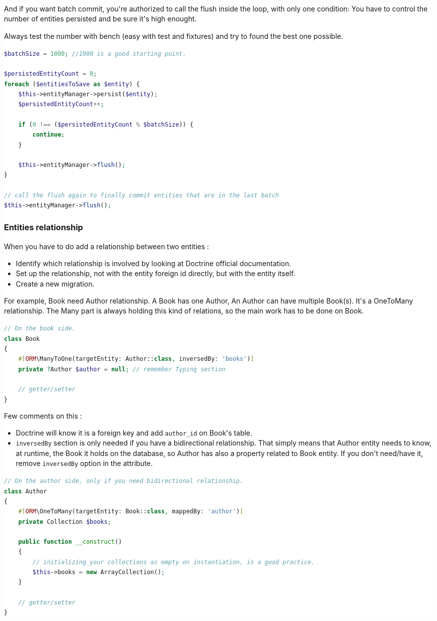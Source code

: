 And if you want batch commit, you're authorized to call the flush inside the loop, with only one condition: You have to control the number of entities persisted and be sure it's high enought.

Always test the number with bench (easy with test and fixtures) and try to found the best one possible.
````php
$batchSize = 1000; //1000 is a good starting point.

$persistedEntityCount = 0;
foreach ($entitiesToSave as $entity) {
    $this->entityManager->persist($entity);
    $persistedEntityCount++;
    
    if (0 !== ($persistedEntityCount % $batchSize)) {
        continue;
    }
    
    $this->entityManager->flush();
}

// call the flush again to finally commit entities that are in the last batch
$this->entityManager->flush();
````

### Entities relationship

When you have to do add a relationship between two entities :
* Identify which relationship is involved by looking at Doctrine official documentation.
* Set up the relationship, not with the entity foreign id directly, but with the entity itself.
* Create a new migration.

For example, Book need Author relationship. A Book has one Author, An Author can have multiple Book(s). It's a OneToMany relationship.
The Many part is always holding this kind of relations, so the main work has to be done on Book.
````php
// On the book side.
class Book
{
    #[ORM\ManyToOne(targetEntity: Author::class, inversedBy: 'books')]
    private ?Author $author = null; // remember Typing section
    
    // getter/setter
}
````

Few comments on this :
* Doctrine will know it is a foreign key and add `author_id` on Book's table.
* `inversedBy` section is only needed if you have a bidirectional relationship. That simply means that Author entity needs to know, at runtime, the Book it holds on the database,
  so Author has also a property related to Book entity.
  If you don't need/have it, remove `inversedBy` option in the attribute.
````php
// On the author side, only if you need bidirectional relationship.
class Author
{
    #[ORM\OneToMany(targetEntity: Book::class, mappedBy: 'author')]
    private Collection $books;
    
    public function __construct()
    {
        // initializing your collections as empty on instantiation, is a good practice.
        $this->books = new ArrayCollection();
    }
    
    // getter/setter
}
````